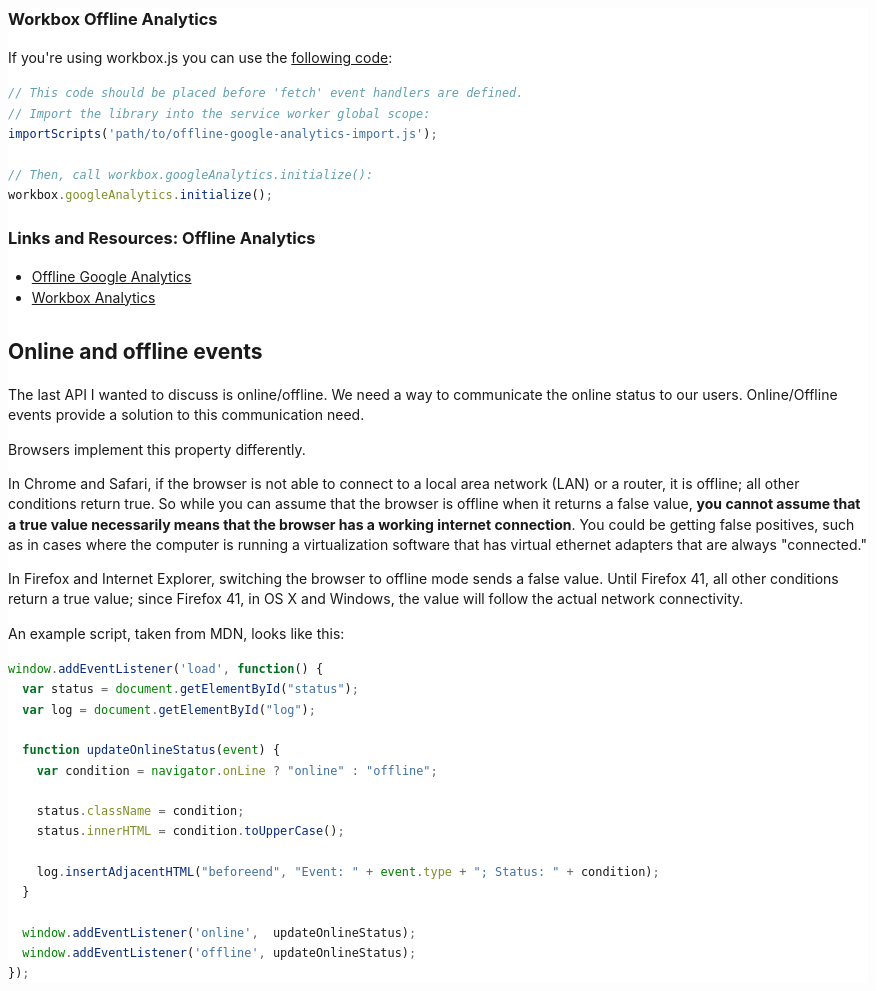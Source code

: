 <a id="markdown-workbox-offline-analytics" name="workbox-offline-analytics"></a>
### Workbox Offline Analytics

If you're using workbox.js you can use the [following code](https://workboxjs.org/reference-docs/latest/module-workbox-google-analytics.html):

```javascript
// This code should be placed before 'fetch' event handlers are defined.
// Import the library into the service worker global scope:
importScripts('path/to/offline-google-analytics-import.js');

// Then, call workbox.googleAnalytics.initialize():
workbox.googleAnalytics.initialize();
```

<a id="markdown-links-and-resources-offline-analytics" name="links-and-resources-offline-analytics"></a>
### Links and Resources: Offline Analytics

- [Offline Google Analytics](https://developers.google.com/web/updates/2016/07/offline-google-analytics)
- [Workbox Analytics](https://workboxjs.org/reference-docs/latest/module-workbox-google-analytics.html)


<a id="markdown-online-and-offline-events" name="online-and-offline-events"></a>
## Online and offline events

The last API I wanted to discuss is online/offline. We need a way to communicate the online status to our users. Online/Offline events provide a solution to this communication need.

Browsers implement this property differently.

In Chrome and Safari, if the browser is not able to connect to a local area network (LAN) or a router, it is offline; all other conditions return true. So while you can assume that the browser is offline when it returns a false value, **you cannot assume that a true value necessarily means that the browser has a working internet connection**. You could be getting false positives, such as in cases where the computer is running a virtualization software that has virtual ethernet adapters that are always "connected."

In Firefox and Internet Explorer, switching the browser to offline mode sends a false value. Until Firefox 41, all other conditions return a true value; since Firefox 41, in OS X and Windows, the value will follow the actual network connectivity.

An example script, taken from MDN, looks like this:

```javascript
window.addEventListener('load', function() {
  var status = document.getElementById("status");
  var log = document.getElementById("log");

  function updateOnlineStatus(event) {
    var condition = navigator.onLine ? "online" : "offline";

    status.className = condition;
    status.innerHTML = condition.toUpperCase();

    log.insertAdjacentHTML("beforeend", "Event: " + event.type + "; Status: " + condition);
  }

  window.addEventListener('online',  updateOnlineStatus);
  window.addEventListener('offline', updateOnlineStatus);
});
```
